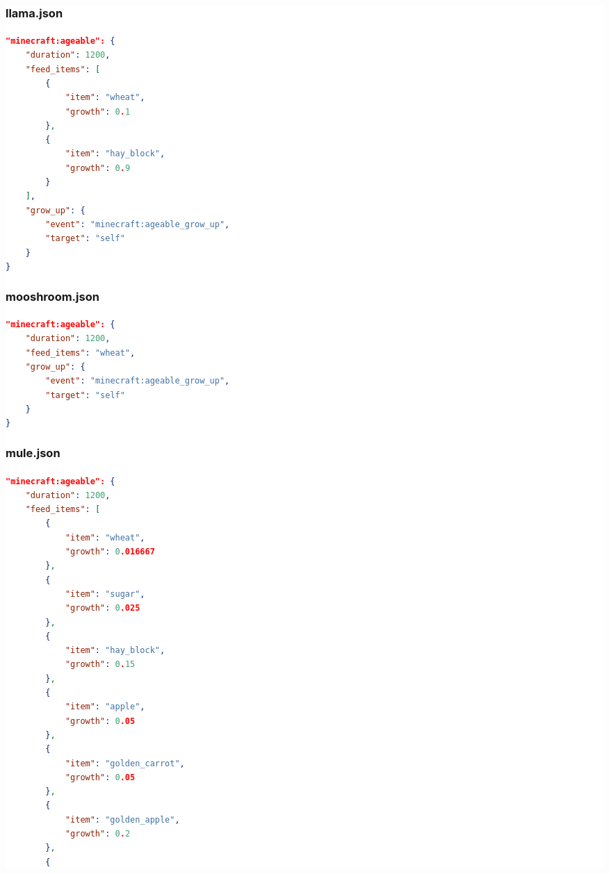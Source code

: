 ### llama.json
```json
"minecraft:ageable": {
    "duration": 1200,
    "feed_items": [
        {
            "item": "wheat",
            "growth": 0.1
        },
        {
            "item": "hay_block",
            "growth": 0.9
        }
    ],
    "grow_up": {
        "event": "minecraft:ageable_grow_up",
        "target": "self"
    }
}
```

### mooshroom.json
```json
"minecraft:ageable": {
    "duration": 1200,
    "feed_items": "wheat",
    "grow_up": {
        "event": "minecraft:ageable_grow_up",
        "target": "self"
    }
}
```

### mule.json
```json
"minecraft:ageable": {
    "duration": 1200,
    "feed_items": [
        {
            "item": "wheat",
            "growth": 0.016667
        },
        {
            "item": "sugar",
            "growth": 0.025
        },
        {
            "item": "hay_block",
            "growth": 0.15
        },
        {
            "item": "apple",
            "growth": 0.05
        },
        {
            "item": "golden_carrot",
            "growth": 0.05
        },
        {
            "item": "golden_apple",
            "growth": 0.2
        },
        {
```